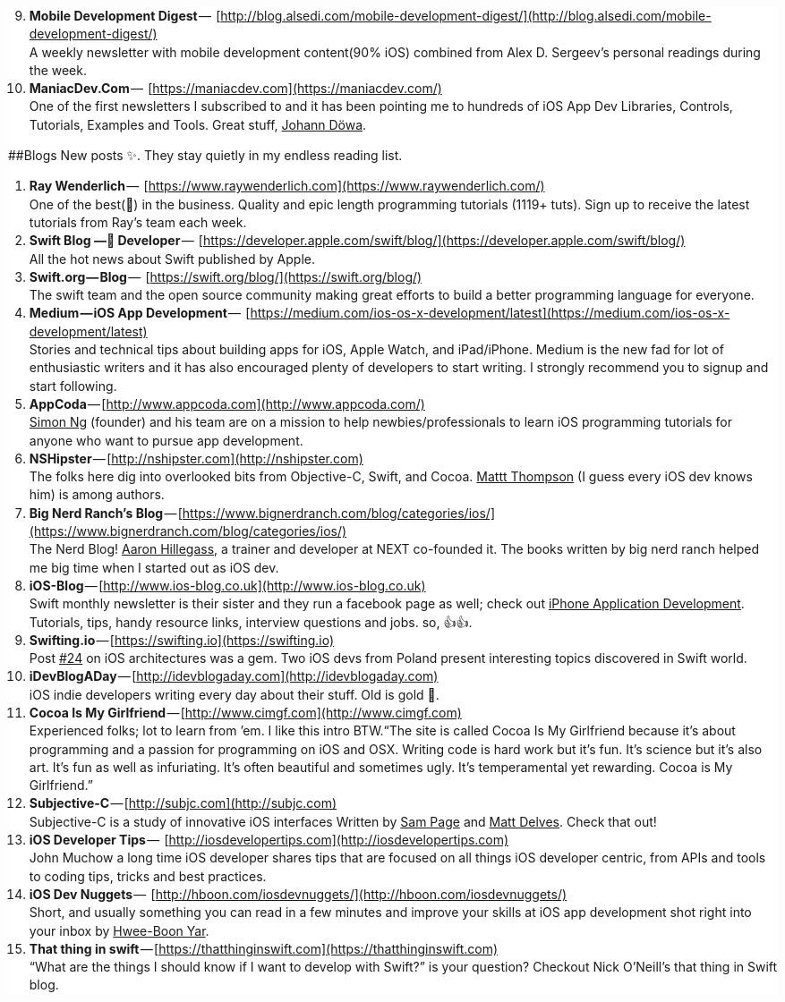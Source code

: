 9.  **Mobile Development Digest** —  [http://blog.alsedi.com/mobile-development-digest/](http://blog.alsedi.com/mobile-development-digest/)  
    A weekly newsletter with mobile development content(90% iOS) combined from Alex D. Sergeev’s personal readings during the week.
10. **ManiacDev.Com** —  [https://maniacdev.com](https://maniacdev.com/)  
    One of the first newsletters I subscribed to and it has been pointing me to hundreds of iOS App Dev Libraries, Controls, Tutorials, Examples and Tools. Great stuff, [Johann Döwa](https://twitter.com/maniacdev).

##Blogs
New posts ✨. They stay quietly in my endless reading list.

1.  **Ray Wenderlich** —  [https://www.raywenderlich.com](https://www.raywenderlich.com/)  
    One of the best(🏅) in the business. Quality and epic length programming tutorials (1119+ tuts). Sign up to receive the latest tutorials from Ray’s team each week.
2.  **Swift Blog — Developer** —  [https://developer.apple.com/swift/blog/](https://developer.apple.com/swift/blog/)  
    All the hot news about Swift published by Apple.
3.  **Swift.org — Blog** —  [https://swift.org/blog/](https://swift.org/blog/)  
    The swift team and the open source community making great efforts to build a better programming language for everyone.
4.  **Medium — iOS App Development** —  [https://medium.com/ios-os-x-development/latest](https://medium.com/ios-os-x-development/latest)  
    Stories and technical tips about building apps for iOS, Apple Watch, and iPad/iPhone. Medium is the new fad for lot of enthusiastic writers and it has also encouraged plenty of developers to start writing. I strongly recommend you to signup and start following.
5.  **AppCoda** — [http://www.appcoda.com](http://www.appcoda.com/)  
    [Simon Ng](https://twitter.com/simonng) (founder) and his team are on a mission to help newbies/professionals to learn iOS programming tutorials for anyone who want to pursue app development.
6.  **NSHipster** — [http://nshipster.com](http://nshipster.com)  
    The folks here dig into overlooked bits from Objective-C, Swift, and Cocoa. [Mattt Thompson](https://twitter.com/mattt) (I guess every iOS dev knows him) is among authors.
7.  **Big Nerd Ranch’s Blog** — [https://www.bignerdranch.com/blog/categories/ios/](https://www.bignerdranch.com/blog/categories/ios/)  
    The Nerd Blog! [Aaron Hillegass](https://twitter.com/AaronHillegass), a trainer and developer at NEXT co-founded it. The books written by big nerd ranch helped me big time when I started out as iOS dev.
8.  **iOS-Blog** — [http://www.ios-blog.co.uk](http://www.ios-blog.co.uk)  
    Swift monthly newsletter is their sister and they run a facebook page as well; check out [iPhone Application Development](https://www.facebook.com/iosblog/). Tutorials, tips, handy resource links, interview questions and jobs. so, 👍👍.
9.  **Swifting.io** — [https://swifting.io](https://swifting.io)  
    Post [#24](https://swifting.io/blog/2016/09/07/architecture-wars-a-new-hope/) on iOS architectures was a gem. Two iOS devs from Poland present interesting topics discovered in Swift world.
10. **iDevBlogADay** — [http://idevblogaday.com](http://idevblogaday.com)  
    iOS indie developers writing every day about their stuff. Old is gold 🤘.
11. **Cocoa Is My Girlfriend** — [http://www.cimgf.com](http://www.cimgf.com)  
    Experienced folks; lot to learn from ’em. I like this intro BTW.“The site is called Cocoa Is My Girlfriend because it’s about programming and a passion for programming on iOS and OSX. Writing code is hard work but it’s fun. It’s science but it’s also art. It’s fun as well as infuriating. It’s often beautiful and sometimes ugly. It’s temperamental yet rewarding. Cocoa is My Girlfriend.”
12. **Subjective-C** — [http://subjc.com](http://subjc.com)  
    Subjective-C is a study of innovative iOS interfaces Written by [Sam Page](http://twitter.com/sampage/) and [Matt Delves](http://twitter.com/mattdelves/). Check that out!
13. **iOS Developer Tips** —  [http://iosdevelopertips.com](http://iosdevelopertips.com)  
    John Muchow a long time iOS developer shares tips that are focused on all things iOS developer centric, from APIs and tools to coding tips, tricks and best practices.
14. **iOS Dev Nuggets** —  [http://hboon.com/iosdevnuggets/](http://hboon.com/iosdevnuggets/)  
    Short, and usually something you can read in a few minutes and improve your skills at iOS app development shot right into your inbox by [Hwee-Boon Yar](https://twitter.com/hboon).
15. **That thing in swift** — [https://thatthinginswift.com](https://thatthinginswift.com)  
    “What are the things I should know if I want to develop with Swift?” is your question? Checkout Nick O’Neill’s that thing in Swift blog.

